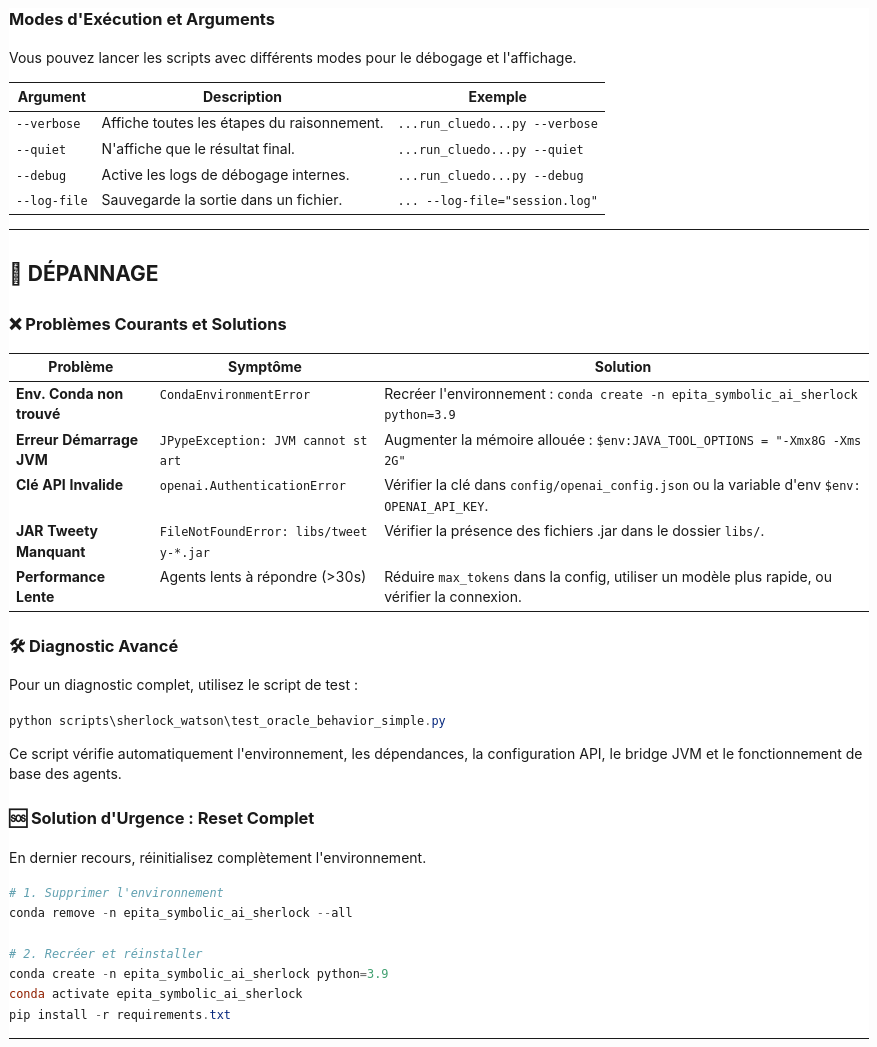 ### **Modes d'Exécution et Arguments**

Vous pouvez lancer les scripts avec différents modes pour le débogage et l'affichage.

| Argument | Description | Exemple |
|---|---|---|
| `--verbose` | Affiche toutes les étapes du raisonnement. | `...run_cluedo...py --verbose` |
| `--quiet` | N'affiche que le résultat final. | `...run_cluedo...py --quiet` |
| `--debug` | Active les logs de débogage internes. | `...run_cluedo...py --debug` |
| `--log-file` | Sauvegarde la sortie dans un fichier. | `... --log-file="session.log"` |

---

## 🚨 DÉPANNAGE

### ❌ **Problèmes Courants et Solutions**

| Problème | Symptôme | Solution |
|---|---|---|
| **Env. Conda non trouvé** | `CondaEnvironmentError` | Recréer l'environnement : `conda create -n epita_symbolic_ai_sherlock python=3.9` |
| **Erreur Démarrage JVM** | `JPypeException: JVM cannot start` | Augmenter la mémoire allouée : `$env:JAVA_TOOL_OPTIONS = "-Xmx8G -Xms2G"` |
| **Clé API Invalide** | `openai.AuthenticationError` | Vérifier la clé dans `config/openai_config.json` ou la variable d'env `$env:OPENAI_API_KEY`. |
| **JAR Tweety Manquant** | `FileNotFoundError: libs/tweety-*.jar` | Vérifier la présence des fichiers .jar dans le dossier `libs/`. |
| **Performance Lente** | Agents lents à répondre (>30s) | Réduire `max_tokens` dans la config, utiliser un modèle plus rapide, ou vérifier la connexion. |

### 🛠️ **Diagnostic Avancé**

Pour un diagnostic complet, utilisez le script de test :
```powershell
python scripts\sherlock_watson\test_oracle_behavior_simple.py
```
Ce script vérifie automatiquement l'environnement, les dépendances, la configuration API, le bridge JVM et le fonctionnement de base des agents.

### 🆘 **Solution d'Urgence : Reset Complet**

En dernier recours, réinitialisez complètement l'environnement.
```powershell
# 1. Supprimer l'environnement
conda remove -n epita_symbolic_ai_sherlock --all

# 2. Recréer et réinstaller
conda create -n epita_symbolic_ai_sherlock python=3.9
conda activate epita_symbolic_ai_sherlock
pip install -r requirements.txt
```

---